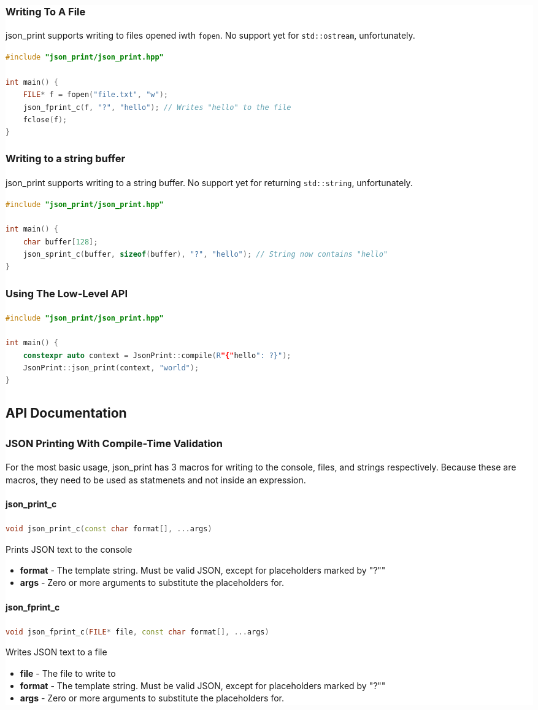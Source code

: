 ### Writing To A File
json_print supports writing to files opened iwth `fopen`. No support yet for `std::ostream`, unfortunately.
```c++
#include "json_print/json_print.hpp"

int main() {
    FILE* f = fopen("file.txt", "w");
    json_fprint_c(f, "?", "hello"); // Writes "hello" to the file
    fclose(f);
}
```

### Writing to a string buffer
json_print supports writing to a string buffer. No support yet for returning `std::string`, unfortunately. 
```c++
#include "json_print/json_print.hpp"

int main() {
    char buffer[128];
    json_sprint_c(buffer, sizeof(buffer), "?", "hello"); // String now contains "hello"
}
```

### Using The Low-Level API

```c++
#include "json_print/json_print.hpp"

int main() {
    constexpr auto context = JsonPrint::compile(R"{"hello": ?}");
    JsonPrint::json_print(context, "world");
}
```

## API Documentation

### JSON Printing With Compile-Time Validation
For the most basic usage, json_print has 3 macros for writing to the console, files, and strings respectively. Because these are macros, they need to be used as statmenets and not inside an expression.

#### json_print_c
```c++
void json_print_c(const char format[], ...args)
```
Prints JSON text to the console
 * **format** - The template string. Must be valid JSON, except for placeholders marked by "?"" 
 * **args** - Zero or more arguments to substitute the placeholders for. 

#### json_fprint_c
```c++
void json_fprint_c(FILE* file, const char format[], ...args)
```
Writes JSON text to a file
 * **file** - The file to write to
 * **format** - The template string. Must be valid JSON, except for placeholders marked by "?"" 
 * **args** - Zero or more arguments to substitute the placeholders for. 
